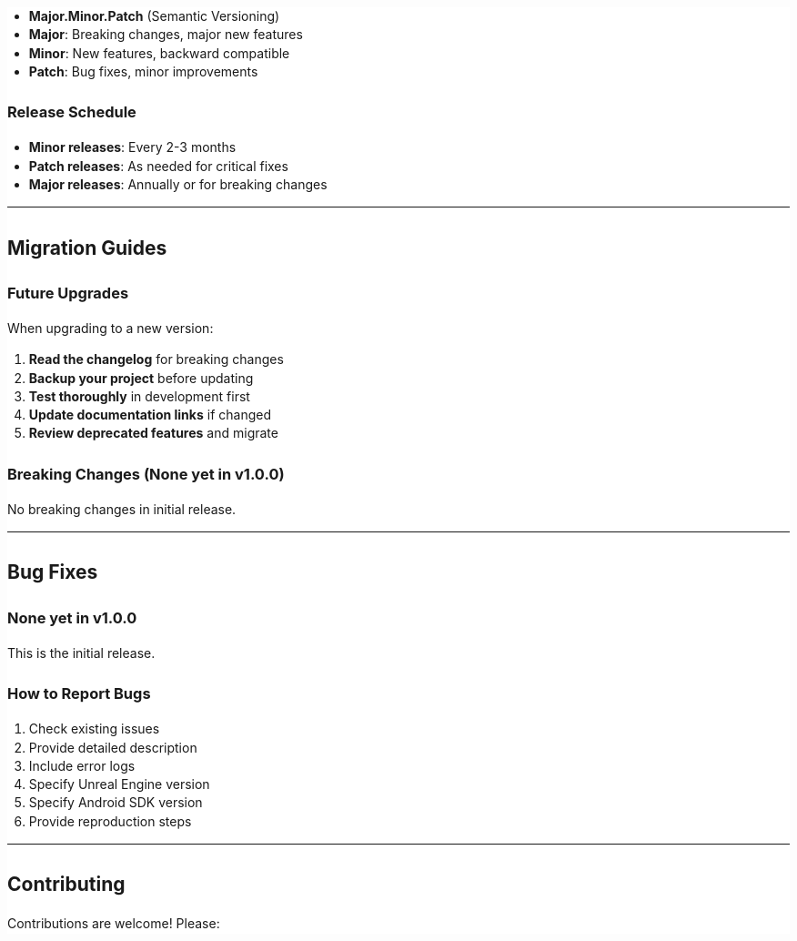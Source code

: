 - **Major.Minor.Patch** (Semantic Versioning)
- **Major**: Breaking changes, major new features
- **Minor**: New features, backward compatible
- **Patch**: Bug fixes, minor improvements

### Release Schedule

- **Minor releases**: Every 2-3 months
- **Patch releases**: As needed for critical fixes
- **Major releases**: Annually or for breaking changes

---

## Migration Guides

### Future Upgrades

When upgrading to a new version:

1. **Read the changelog** for breaking changes
2. **Backup your project** before updating
3. **Test thoroughly** in development first
4. **Update documentation links** if changed
5. **Review deprecated features** and migrate

### Breaking Changes (None yet in v1.0.0)

No breaking changes in initial release.

---

## Bug Fixes

### None yet in v1.0.0

This is the initial release.

### How to Report Bugs

1. Check existing issues
2. Provide detailed description
3. Include error logs
4. Specify Unreal Engine version
5. Specify Android SDK version
6. Provide reproduction steps

---

## Contributing

Contributions are welcome! Please:
